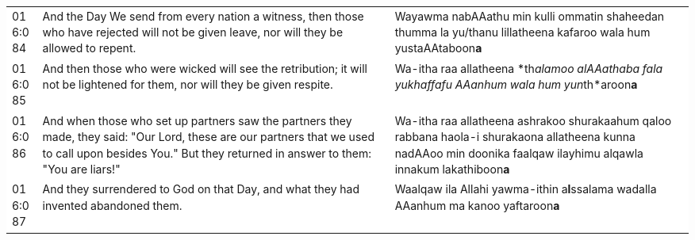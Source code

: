 |         |                                                                                                                                                                                                                                                                                     |                                                                                                                                                                                                                                                                                                                                                                                                                                                                                                                                                                                        |
| ------- | ----------------------------------------------------------------------------------------------------------------------------------------------------------------------------------------------------------------------------------------------------------------------------------- | -------------------------------------------------------------------------------------------------------------------------------------------------------------------------------------------------------------------------------------------------------------------------------------------------------------------------------------------------------------------------------------------------------------------------------------------------------------------------------------------------------------------------------------------------------------------------------------- |
| 016:084 | And the Day We send from every nation a witness, then those who have rejected will not be given leave, nor will they be allowed to repent.                                                                                                                                          | Wayawma nabAAathu min kulli ommatin shaheedan thumma l<span class="underline">a</span> yu/<span class="underline">th</span>anu lilla<span class="underline">th</span>eena kafaroo wal<span class="underline">a</span> hum yustaAAtaboon**a**                                                                                                                                                                                                                                                                                                                                           |
| 016:085 | And then those who were wicked will see the retribution; it will not be lightened for them, nor will they be given respite.                                                                                                                                                         | Wa-i<span class="underline">tha</span> ra<span class="underline">a</span> alla<span class="underline">th</span>eena *<span class="underline">th</span>*alamoo alAAa<span class="underline">tha</span>ba fal<span class="underline">a</span> yukhaffafu AAanhum wal<span class="underline">a</span> hum yun*<span class="underline">th</span>*aroon**a**                                                                                                                                                                                                                                |
| 016:086 | And when those who set up partners saw the partners they made, they said: "Our Lord, these are our partners that we used to call upon besides You." But they returned in answer to them: "You are liars\!"                                                                          | Wa-i<span class="underline">tha</span> ra<span class="underline">a</span> alla<span class="underline">th</span>eena ashrakoo shurak<span class="underline">a</span>ahum q<span class="underline">a</span>loo rabban<span class="underline">a</span> h<span class="underline">a</span>ol<span class="underline">a</span>-i shurak<span class="underline">a</span>on<span class="underline">a</span> alla<span class="underline">th</span>eena kunn<span class="underline">a</span> nadAAoo min doonika faalqaw ilayhimu alqawla innakum lak<span class="underline">ath</span>iboon**a** |
| 016:087 | And they surrendered to God on that Day, and what they had invented abandoned them.                                                                                                                                                                                                 | Waalqaw il<span class="underline">a</span> All<span class="underline">a</span>hi yawma-i<span class="underline">th</span>in a**l**ssalama wa<span class="underline">d</span>alla AAanhum m<span class="underline">a</span> k<span class="underline">a</span>noo yaftaroon**a**                                                                                                                                                                                                                                                                                                         |